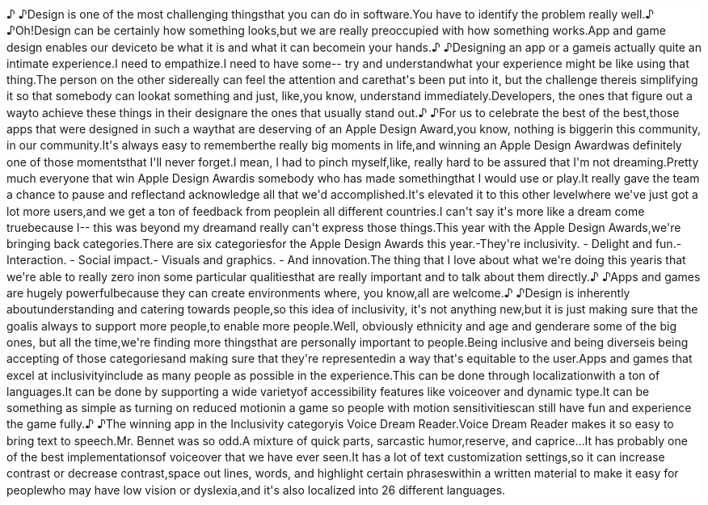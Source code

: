 ♪ ♪Design is one of the most challenging thingsthat you can do in software.You have to identify the problem really well.♪ ♪Oh!Design can be certainly how something looks,but we are really preoccupied with how something works.App and game design enables our deviceto be what it is and what it can becomein your hands.♪ ♪Designing an app or a gameis actually quite an intimate experience.I need to empathize.I need to have some-- try and understandwhat your experience might be like using that thing.The person on the other sidereally can feel the attention and carethat's been put into it, but the challenge thereis simplifying it so that somebody can lookat something and just, like,you know, understand immediately.Developers, the ones that figure out a wayto achieve these things in their designare the ones that usually stand out.♪ ♪For us to celebrate the best of the best,those apps that were designed in such a waythat are deserving of an Apple Design Award,you know, nothing is biggerin this community, in our community.It's always easy to rememberthe really big moments in life,and winning an Apple Design Awardwas definitely one of those momentsthat I'll never forget.I mean, I had to pinch myself,like, really hard to be assured that I'm not dreaming.Pretty much everyone that win Apple Design Awardis somebody who has made somethingthat I would use or play.It really gave the team a chance to pause and reflectand acknowledge all that we'd accomplished.It's elevated it to this other levelwhere we've just got a lot more users,and we get a ton of feedback from peoplein all different countries.I can't say it's more like a dream come truebecause I-- this was beyond my dreamand really can't express those things.This year with the Apple Design Awards,we're bringing back categories.There are six categoriesfor the Apple Design Awards this year.-They're inclusivity. - Delight and fun.- Interaction. - Social impact.- Visuals and graphics. - And innovation.The thing that I love about what we're doing this yearis that we're able to really zero inon some particular qualitiesthat are really important and to talk about them directly.♪ ♪Apps and games are hugely powerfulbecause they can create environments where, you know,all are welcome.♪ ♪Design is inherently aboutunderstanding and catering towards people,so this idea of inclusivity, it's not anything new,but it is just making sure that the goalis always to support more people,to enable more people.Well, obviously ethnicity and age and genderare some of the big ones, but all the time,we're finding more thingsthat are personally important to people.Being inclusive and being diverseis being accepting of those categoriesand making sure that they're representedin a way that's equitable to the user.Apps and games that excel at inclusivityinclude as many people as possible in the experience.This can be done through localizationwith a ton of languages.It can be done by supporting a wide varietyof accessibility features like voiceover and dynamic type.It can be something as simple as turning on reduced motionin a game so people with motion sensitivitiescan still have fun and experience the game fully.♪ ♪The winning app in the Inclusivity categoryis Voice Dream Reader.Voice Dream Reader makes it so easy to bring text to speech.Mr. Bennet was so odd.A mixture of quick parts, sarcastic humor,reserve, and caprice...It has probably one of the best implementationsof voiceover that we have ever seen.It has a lot of text customization settings,so it can increase contrast or decrease contrast,space out lines, words, and highlight certain phraseswithin a written material to make it easy for peoplewho may have low vision or dyslexia,and it's also localized into 26 different languages.
